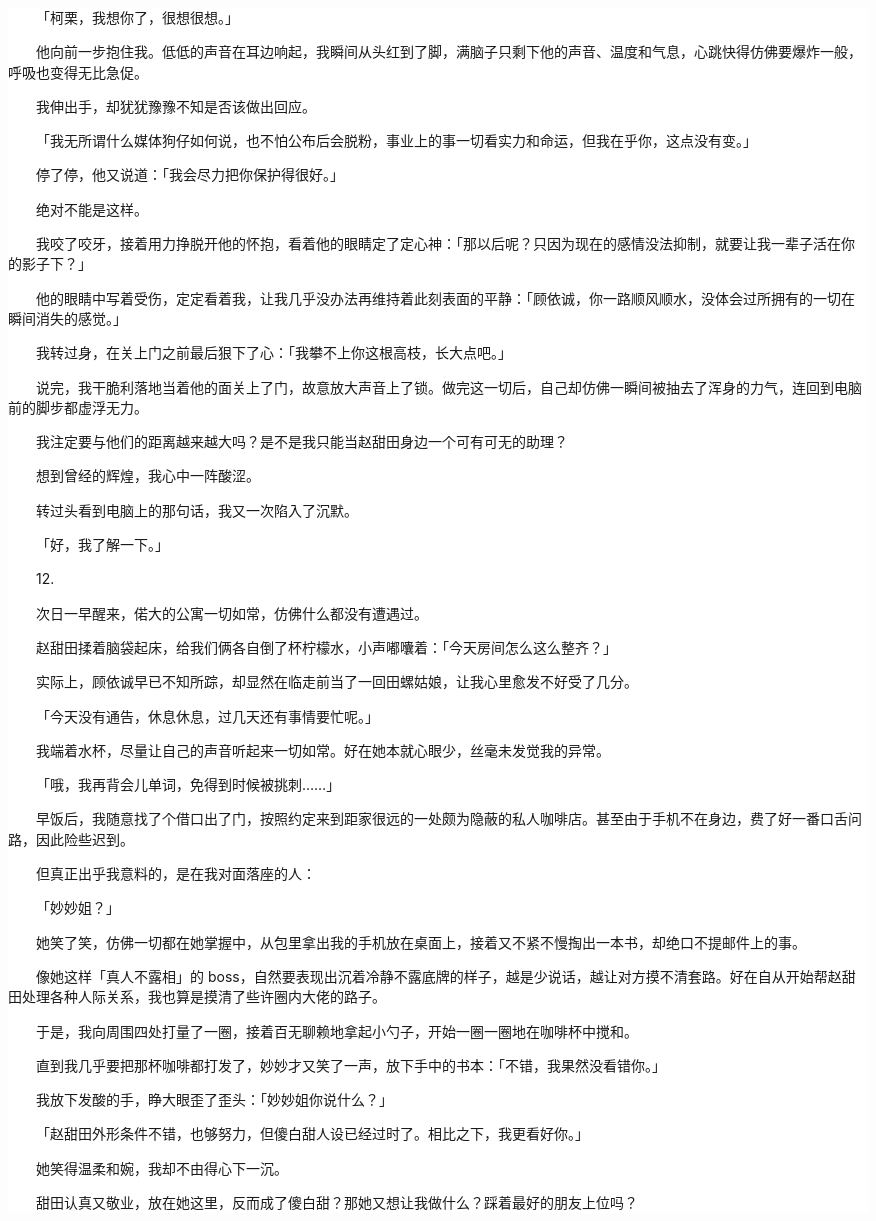 &emsp;&emsp;「柯栗，我想你了，很想很想。」  
  
&emsp;&emsp;他向前一步抱住我。低低的声音在耳边响起，我瞬间从头红到了脚，满脑子只剩下他的声音、温度和气息，心跳快得仿佛要爆炸一般，呼吸也变得无比急促。  
  
&emsp;&emsp;我伸出手，却犹犹豫豫不知是否该做出回应。  
  
&emsp;&emsp;「我无所谓什么媒体狗仔如何说，也不怕公布后会脱粉，事业上的事一切看实力和命运，但我在乎你，这点没有变。」  
  
&emsp;&emsp;停了停，他又说道：「我会尽力把你保护得很好。」  
  
&emsp;&emsp;绝对不能是这样。  
  
&emsp;&emsp;我咬了咬牙，接着用力挣脱开他的怀抱，看着他的眼睛定了定心神：「那以后呢？只因为现在的感情没法抑制，就要让我一辈子活在你的影子下？」  
  
&emsp;&emsp;他的眼睛中写着受伤，定定看着我，让我几乎没办法再维持着此刻表面的平静：「顾依诚，你一路顺风顺水，没体会过所拥有的一切在瞬间消失的感觉。」  
  
&emsp;&emsp;我转过身，在关上门之前最后狠下了心：「我攀不上你这根高枝，长大点吧。」  
  
&emsp;&emsp;说完，我干脆利落地当着他的面关上了门，故意放大声音上了锁。做完这一切后，自己却仿佛一瞬间被抽去了浑身的力气，连回到电脑前的脚步都虚浮无力。  
  
&emsp;&emsp;我注定要与他们的距离越来越大吗？是不是我只能当赵甜田身边一个可有可无的助理？  
  
&emsp;&emsp;想到曾经的辉煌，我心中一阵酸涩。  
  
&emsp;&emsp;转过头看到电脑上的那句话，我又一次陷入了沉默。  
  
&emsp;&emsp;「好，我了解一下。」  
  
&emsp;&emsp;12.  
  
&emsp;&emsp;次日一早醒来，偌大的公寓一切如常，仿佛什么都没有遭遇过。  
  
&emsp;&emsp;赵甜田揉着脑袋起床，给我们俩各自倒了杯柠檬水，小声嘟囔着：「今天房间怎么这么整齐？」  
  
&emsp;&emsp;实际上，顾依诚早已不知所踪，却显然在临走前当了一回田螺姑娘，让我心里愈发不好受了几分。  
  
&emsp;&emsp;「今天没有通告，休息休息，过几天还有事情要忙呢。」  
  
&emsp;&emsp;我端着水杯，尽量让自己的声音听起来一切如常。好在她本就心眼少，丝毫未发觉我的异常。  
  
&emsp;&emsp;「哦，我再背会儿单词，免得到时候被挑刺……」  
  
&emsp;&emsp;早饭后，我随意找了个借口出了门，按照约定来到距家很远的一处颇为隐蔽的私人咖啡店。甚至由于手机不在身边，费了好一番口舌问路，因此险些迟到。  
  
&emsp;&emsp;但真正出乎我意料的，是在我对面落座的人：  
  
&emsp;&emsp;「妙妙姐？」  
  
&emsp;&emsp;她笑了笑，仿佛一切都在她掌握中，从包里拿出我的手机放在桌面上，接着又不紧不慢掏出一本书，却绝口不提邮件上的事。  
  
&emsp;&emsp;像她这样「真人不露相」的 boss，自然要表现出沉着冷静不露底牌的样子，越是少说话，越让对方摸不清套路。好在自从开始帮赵甜田处理各种人际关系，我也算是摸清了些许圈内大佬的路子。  
  
&emsp;&emsp;于是，我向周围四处打量了一圈，接着百无聊赖地拿起小勺子，开始一圈一圈地在咖啡杯中搅和。  
  
&emsp;&emsp;直到我几乎要把那杯咖啡都打发了，妙妙才又笑了一声，放下手中的书本：「不错，我果然没看错你。」  
  
&emsp;&emsp;我放下发酸的手，睁大眼歪了歪头：「妙妙姐你说什么？」  
  
&emsp;&emsp;「赵甜田外形条件不错，也够努力，但傻白甜人设已经过时了。相比之下，我更看好你。」  
  
&emsp;&emsp;她笑得温柔和婉，我却不由得心下一沉。  
  
&emsp;&emsp;甜田认真又敬业，放在她这里，反而成了傻白甜？那她又想让我做什么？踩着最好的朋友上位吗？  
  